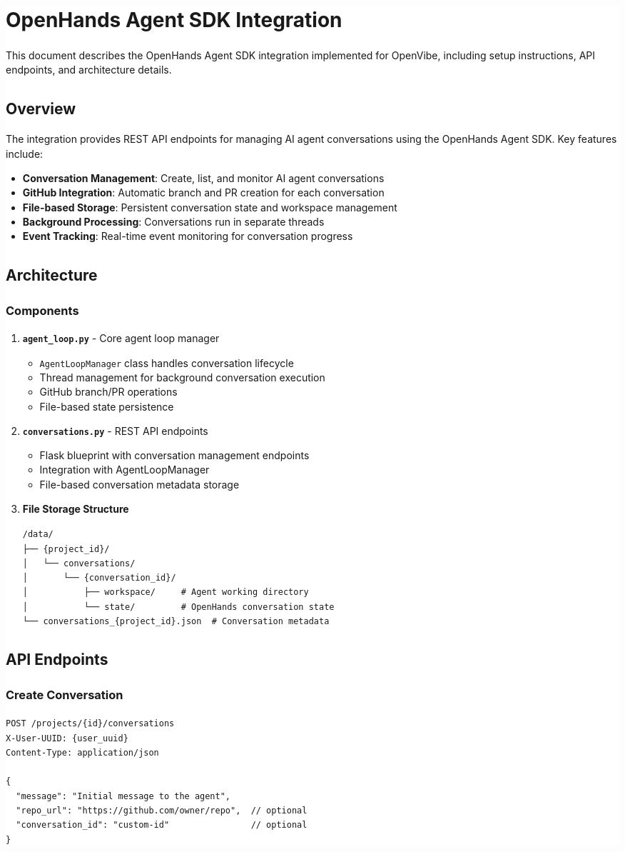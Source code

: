 # OpenHands Agent SDK Integration

This document describes the OpenHands Agent SDK integration implemented for OpenVibe, including setup instructions, API endpoints, and architecture details.

## Overview

The integration provides REST API endpoints for managing AI agent conversations using the OpenHands Agent SDK. Key features include:

- **Conversation Management**: Create, list, and monitor AI agent conversations
- **GitHub Integration**: Automatic branch and PR creation for each conversation
- **File-based Storage**: Persistent conversation state and workspace management
- **Background Processing**: Conversations run in separate threads
- **Event Tracking**: Real-time event monitoring for conversation progress

## Architecture

### Components

1. **`agent_loop.py`** - Core agent loop manager
   - `AgentLoopManager` class handles conversation lifecycle
   - Thread management for background conversation execution
   - GitHub branch/PR operations
   - File-based state persistence

2. **`conversations.py`** - REST API endpoints
   - Flask blueprint with conversation management endpoints
   - Integration with AgentLoopManager
   - File-based conversation metadata storage

3. **File Storage Structure**
   ```
   /data/
   ├── {project_id}/
   │   └── conversations/
   │       └── {conversation_id}/
   │           ├── workspace/     # Agent working directory
   │           └── state/         # OpenHands conversation state
   └── conversations_{project_id}.json  # Conversation metadata
   ```

## API Endpoints

### Create Conversation
```http
POST /projects/{id}/conversations
X-User-UUID: {user_uuid}
Content-Type: application/json

{
  "message": "Initial message to the agent",
  "repo_url": "https://github.com/owner/repo",  // optional
  "conversation_id": "custom-id"                // optional
}
```
